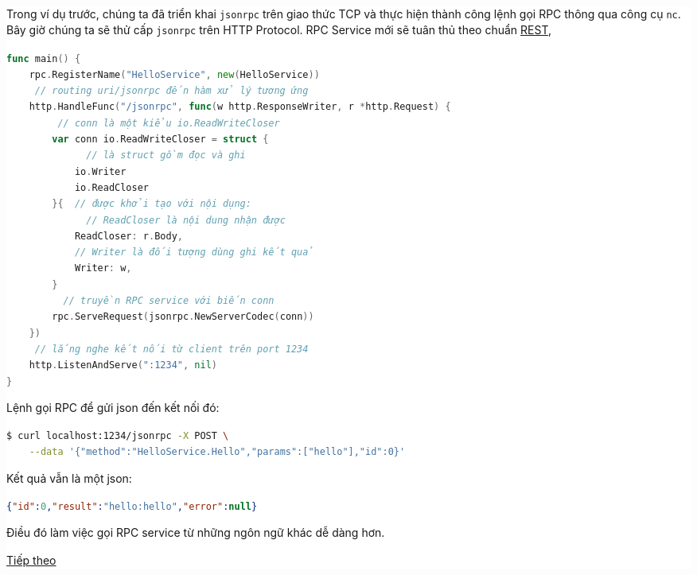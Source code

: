 Trong ví dụ trước, chúng ta đã triển khai ```jsonrpc``` trên giao thức TCP và thực hiện thành công lệnh gọi RPC thông qua công cụ ```nc```. Bây giờ chúng ta sẽ thử cấp ```jsonrpc``` trên HTTP Protocol. RPC Service mới sẽ tuân thủ theo chuẩn [REST](https://restfulapi.net/),

```go
func main() {
    rpc.RegisterName("HelloService", new(HelloService))
	 // routing uri/jsonrpc đến hàm xử lý tương ứng
    http.HandleFunc("/jsonrpc", func(w http.ResponseWriter, r *http.Request) {
    	 // conn là một kiểu io.ReadWriteCloser
        var conn io.ReadWriteCloser = struct {
        	  // là struct gồm đọc và ghi
            io.Writer
            io.ReadCloser
        }{  // được khởi tạo với nội dụng:
        	  // ReadCloser là nội dung nhận được
            ReadCloser: r.Body,
            // Writer là đối tượng dùng ghi kết quả
            Writer: w,
        }
		  // truyền RPC service với biến conn
        rpc.ServeRequest(jsonrpc.NewServerCodec(conn))
    })
	 // lắng nghe kết nối từ client trên port 1234
    http.ListenAndServe(":1234", nil)
}
```
Lệnh gọi RPC để gửi json đến kết nối đó:

```sh
$ curl localhost:1234/jsonrpc -X POST \
    --data '{"method":"HelloService.Hello","params":["hello"],"id":0}'
```
Kết quả vẫn là một json:

```json
{"id":0,"result":"hello:hello","error":null}
```
Điều đó làm việc gọi RPC service từ những ngôn ngữ khác dễ dàng hơn.

[Tiếp theo](ch3-02-protobuf.md)